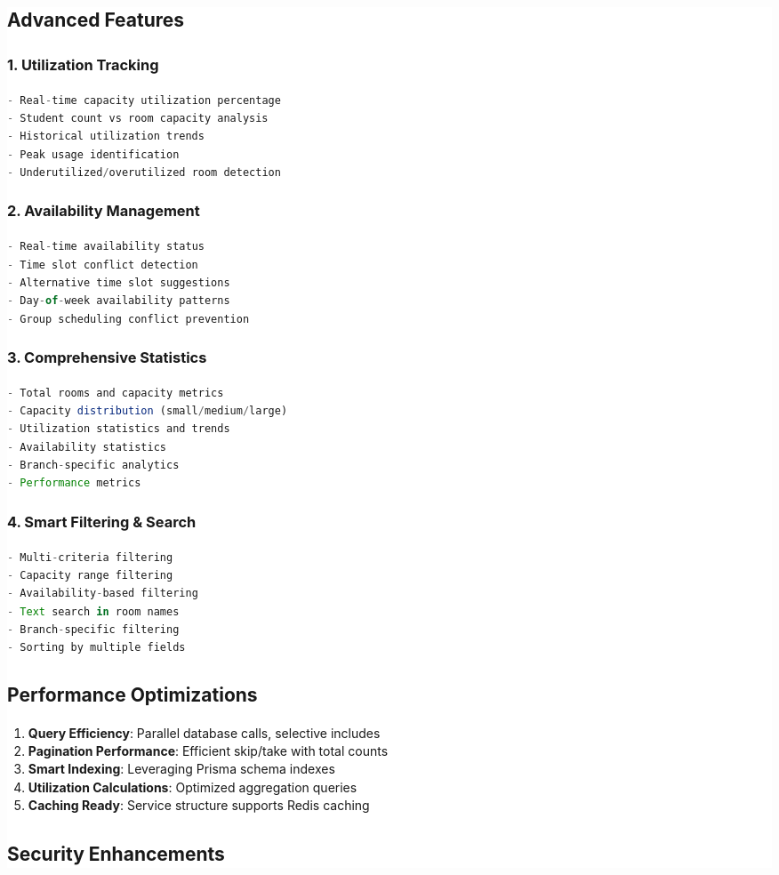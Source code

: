 ## Advanced Features

### 1. **Utilization Tracking**
```typescript
- Real-time capacity utilization percentage
- Student count vs room capacity analysis
- Historical utilization trends
- Peak usage identification
- Underutilized/overutilized room detection
```

### 2. **Availability Management**
```typescript
- Real-time availability status
- Time slot conflict detection
- Alternative time slot suggestions
- Day-of-week availability patterns
- Group scheduling conflict prevention
```

### 3. **Comprehensive Statistics**
```typescript
- Total rooms and capacity metrics
- Capacity distribution (small/medium/large)
- Utilization statistics and trends
- Availability statistics
- Branch-specific analytics
- Performance metrics
```

### 4. **Smart Filtering & Search**
```typescript
- Multi-criteria filtering
- Capacity range filtering
- Availability-based filtering
- Text search in room names
- Branch-specific filtering
- Sorting by multiple fields
```

## Performance Optimizations

1. **Query Efficiency**: Parallel database calls, selective includes
2. **Pagination Performance**: Efficient skip/take with total counts
3. **Smart Indexing**: Leveraging Prisma schema indexes
4. **Utilization Calculations**: Optimized aggregation queries
5. **Caching Ready**: Service structure supports Redis caching

## Security Enhancements
